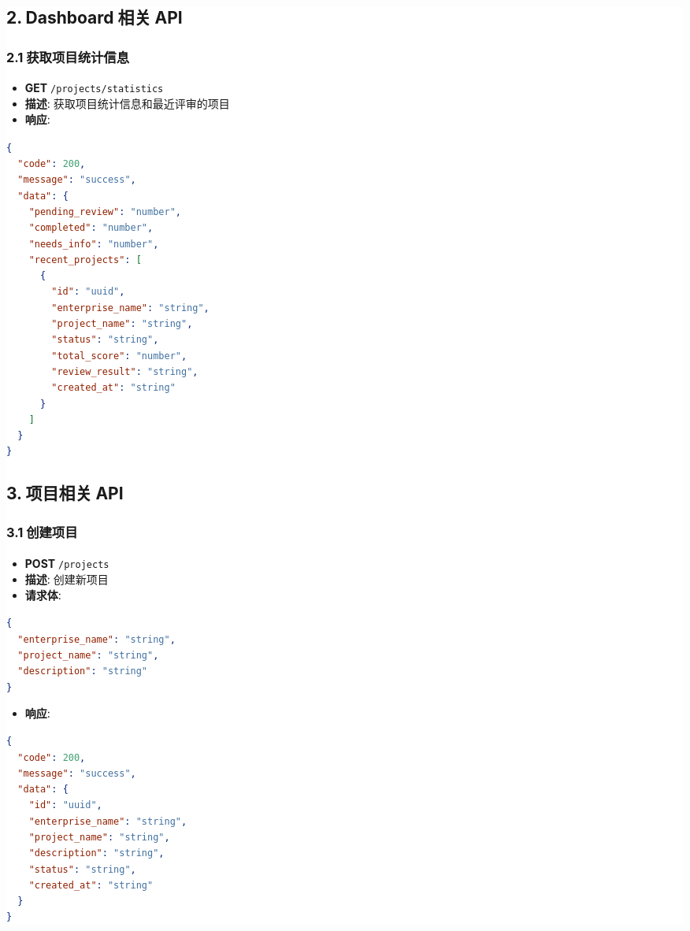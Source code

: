 ## 2. Dashboard 相关 API

### 2.1 获取项目统计信息
- **GET** `/projects/statistics`
- **描述**: 获取项目统计信息和最近评审的项目
- **响应**:
```json
{
  "code": 200,
  "message": "success",
  "data": {
    "pending_review": "number",
    "completed": "number",
    "needs_info": "number",
    "recent_projects": [
      {
        "id": "uuid",
        "enterprise_name": "string",
        "project_name": "string",
        "status": "string",
        "total_score": "number",
        "review_result": "string",
        "created_at": "string"
      }
    ]
  }
}
```

## 3. 项目相关 API

### 3.1 创建项目
- **POST** `/projects`
- **描述**: 创建新项目
- **请求体**:
```json
{
  "enterprise_name": "string",
  "project_name": "string",
  "description": "string"
}
```
- **响应**:
```json
{
  "code": 200,
  "message": "success",
  "data": {
    "id": "uuid",
    "enterprise_name": "string",
    "project_name": "string",
    "description": "string",
    "status": "string",
    "created_at": "string"
  }
}
```
